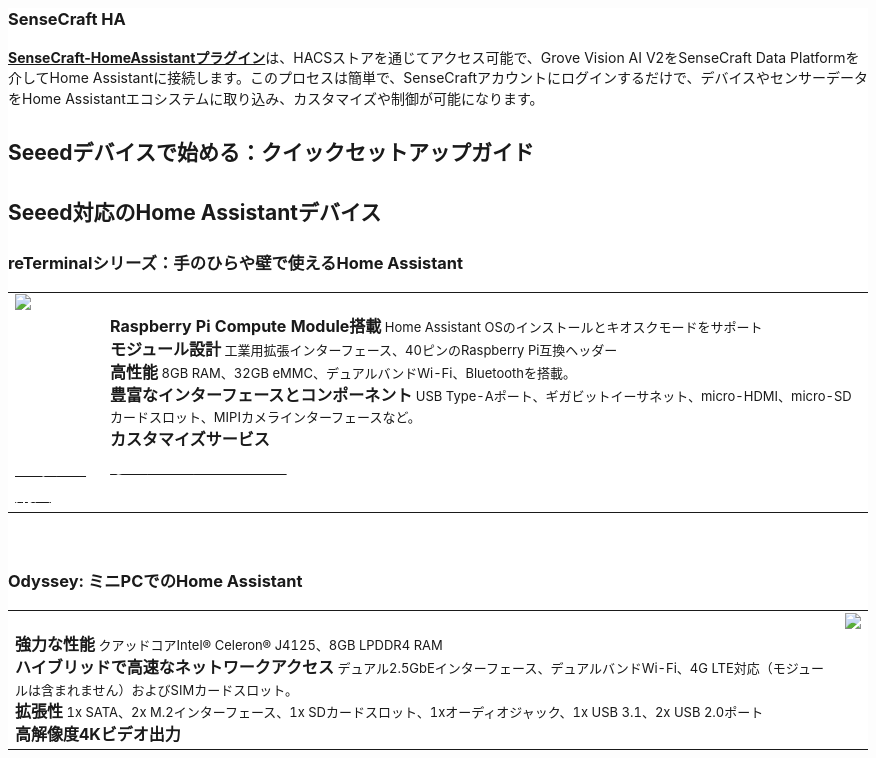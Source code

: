 ### SenseCraft HA 

[**SenseCraft-HomeAssistantプラグイン**](https://github.com/Seeed-Solution/SenseCraft-HomeAssistant)は、HACSストアを通じてアクセス可能で、Grove Vision AI V2をSenseCraft Data Platformを介してHome Assistantに接続します。このプロセスは簡単で、SenseCraftアカウントにログインするだけで、デバイスやセンサーデータをHome Assistantエコシステムに取り込み、カスタマイズや制御が可能になります。

## Seeedデバイスで始める：クイックセットアップガイド

## Seeed対応のHome Assistantデバイス
### reTerminalシリーズ：手のひらや壁で使えるHome Assistant
<div class="table-center">
	<table className="table-nobg">
		<tr className="table-trnobg">
    <td className="table-trnobg"><div style={{textAlign:'center'}}><img src="https://files.seeedstudio.com/wiki/ReTerminal/frigate/reterminal.png" style={{width:700, height:'auto'}}/></div></td>
    <td className="table-trnobg" style={{textAlign: 'left'}}><font size="2"> <br /><font size="3"><strong> Raspberry Pi Compute Module搭載</strong></font>
        <font size="2"> Home Assistant OSのインストールとキオスクモードをサポート </font>
        <br /><font size="3"><strong>モジュール設計</strong></font><font size="2"> 工業用拡張インターフェース、40ピンのRaspberry Pi互換ヘッダー</font>
        <br /><font size="3"><strong>高性能</strong></font><font size="2"> 8GB RAM、32GB eMMC、デュアルバンドWi-Fi、Bluetoothを搭載。</font>
        <br /><font size="3"><strong>豊富なインターフェースとコンポーネント</strong></font><font size="2"> USB Type-Aポート、ギガビットイーサネット、micro-HDMI、micro-SDカードスロット、MIPIカメラインターフェースなど。</font>
        <br /><font size="3"><strong>カスタマイズサービス</strong></font><font size="2"></font></font></td>
				</tr>
    <tr className="table-trnobg"></tr>
		<tr className="table-trnobg">
        <td className="table-trnobg"><div className="get_one_now_container" style={{textAlign: 'center'}}><a className="get_one_now_item" href="https://www.seeedstudio.com/reTerminal-CM4108032-p-5712.html"><strong><span><font color="FFFFFF" size="4"> 🖱️ 今すぐ購入 </font></span></strong></a></div></td>
		<td className="table-trnobg"><div className="get_one_now_container" style={{textAlign: 'center'}}><a className="get_one_now_item" href="https://wiki.seeedstudio.com/ja/reTerminal_Home_Assistant/"><strong><span><font color="FFFFFF" size="3">📚スタートガイドページ </font></span></strong></a></div></td>
    </tr>
	</table>
</div>
<br/>

### Odyssey: ミニPCでのHome Assistant

<div class="table-center">
	<table className="table-nobg">
		<tr className="table-trnobg">
    <td className="table-trnobg" style={{textAlign: 'left'}}>
  <font size="2">
    <br /><font size="3"><strong>強力な性能</strong></font>
    <font size="2"> クアッドコアIntel® Celeron® J4125、8GB LPDDR4 RAM </font>
    <br /><font size="3"><strong>ハイブリッドで高速なネットワークアクセス</strong></font>
    <font size="2"> デュアル2.5GbEインターフェース、デュアルバンドWi-Fi、4G LTE対応（モジュールは含まれません）およびSIMカードスロット。</font>
    <br /><font size="3"><strong>拡張性</strong></font>
    <font size="2"> 1x SATA、2x M.2インターフェース、1x SDカードスロット、1xオーディオジャック、1x USB 3.1、2x USB 2.0ポート</font>
    <br /><font size="3"><strong>高解像度4Kビデオ出力</strong></font>
    <font size="2"></font>
  </font>
</td>
         <td className="table-trnobg"><div style={{textAlign:'center'}}><img src="https://files.seeedstudio.com/wiki/ODYSSEY_X86J4125_v2/odyssey.png" style={{width:700, height:'auto'}}/></div></td>
				</tr>
    <tr className="table-trnobg"></tr>
		<tr className="table-trnobg">